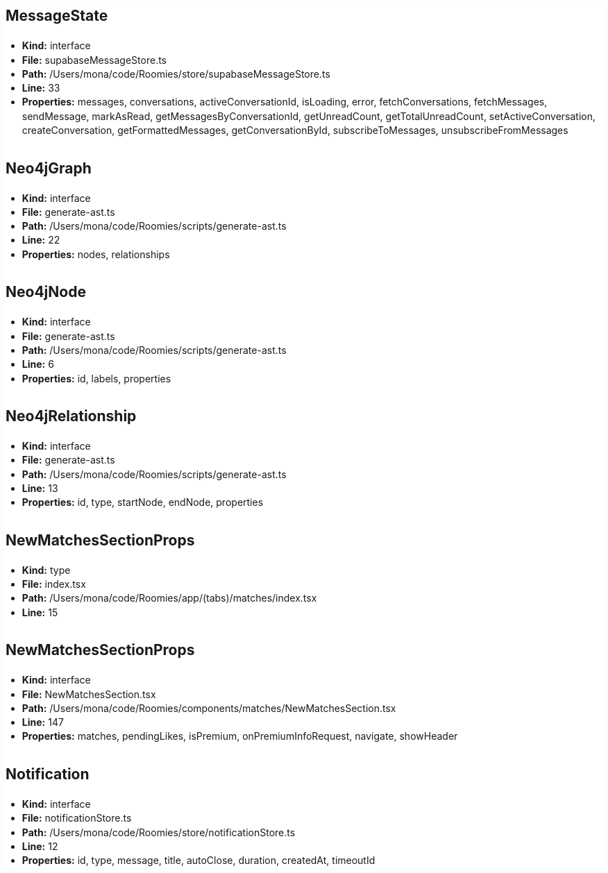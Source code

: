 ## MessageState
- **Kind:** interface
- **File:** supabaseMessageStore.ts
- **Path:** /Users/mona/code/Roomies/store/supabaseMessageStore.ts
- **Line:** 33
- **Properties:** messages, conversations, activeConversationId, isLoading, error, fetchConversations, fetchMessages, sendMessage, markAsRead, getMessagesByConversationId, getUnreadCount, getTotalUnreadCount, setActiveConversation, createConversation, getFormattedMessages, getConversationById, subscribeToMessages, unsubscribeFromMessages

## Neo4jGraph
- **Kind:** interface
- **File:** generate-ast.ts
- **Path:** /Users/mona/code/Roomies/scripts/generate-ast.ts
- **Line:** 22
- **Properties:** nodes, relationships

## Neo4jNode
- **Kind:** interface
- **File:** generate-ast.ts
- **Path:** /Users/mona/code/Roomies/scripts/generate-ast.ts
- **Line:** 6
- **Properties:** id, labels, properties

## Neo4jRelationship
- **Kind:** interface
- **File:** generate-ast.ts
- **Path:** /Users/mona/code/Roomies/scripts/generate-ast.ts
- **Line:** 13
- **Properties:** id, type, startNode, endNode, properties

## NewMatchesSectionProps
- **Kind:** type
- **File:** index.tsx
- **Path:** /Users/mona/code/Roomies/app/(tabs)/matches/index.tsx
- **Line:** 15

## NewMatchesSectionProps
- **Kind:** interface
- **File:** NewMatchesSection.tsx
- **Path:** /Users/mona/code/Roomies/components/matches/NewMatchesSection.tsx
- **Line:** 147
- **Properties:** matches, pendingLikes, isPremium, onPremiumInfoRequest, navigate, showHeader

## Notification
- **Kind:** interface
- **File:** notificationStore.ts
- **Path:** /Users/mona/code/Roomies/store/notificationStore.ts
- **Line:** 12
- **Properties:** id, type, message, title, autoClose, duration, createdAt, timeoutId
